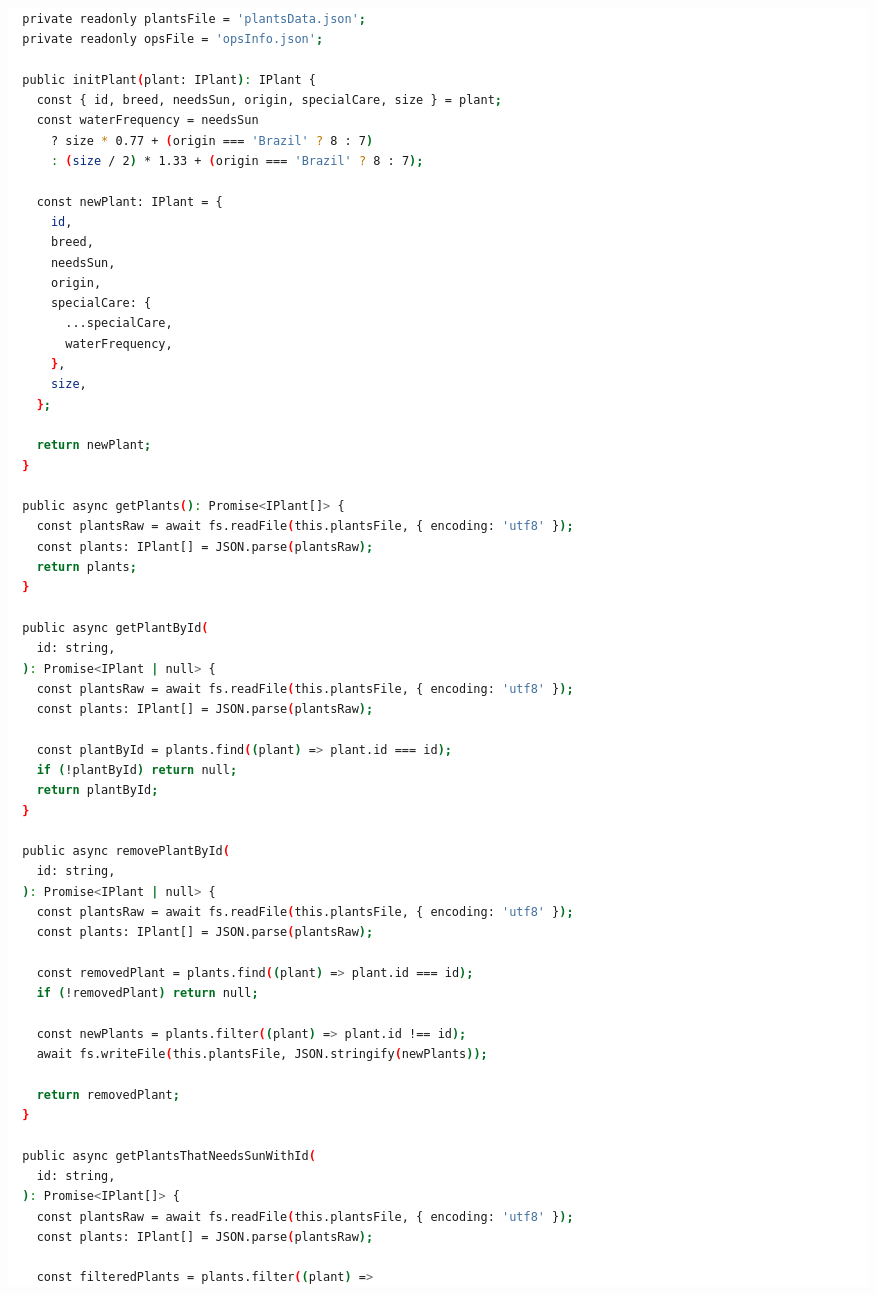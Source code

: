 ```sh
  private readonly plantsFile = 'plantsData.json';
  private readonly opsFile = 'opsInfo.json';

  public initPlant(plant: IPlant): IPlant {
    const { id, breed, needsSun, origin, specialCare, size } = plant;
    const waterFrequency = needsSun
      ? size * 0.77 + (origin === 'Brazil' ? 8 : 7)
      : (size / 2) * 1.33 + (origin === 'Brazil' ? 8 : 7);

    const newPlant: IPlant = {
      id,
      breed,
      needsSun,
      origin,
      specialCare: {
        ...specialCare,
        waterFrequency,
      },
      size,
    };

    return newPlant;
  }

  public async getPlants(): Promise<IPlant[]> {
    const plantsRaw = await fs.readFile(this.plantsFile, { encoding: 'utf8' });
    const plants: IPlant[] = JSON.parse(plantsRaw);
    return plants;
  }

  public async getPlantById(
    id: string,
  ): Promise<IPlant | null> {
    const plantsRaw = await fs.readFile(this.plantsFile, { encoding: 'utf8' });
    const plants: IPlant[] = JSON.parse(plantsRaw);

    const plantById = plants.find((plant) => plant.id === id);
    if (!plantById) return null;
    return plantById;
  }

  public async removePlantById(
    id: string,
  ): Promise<IPlant | null> {
    const plantsRaw = await fs.readFile(this.plantsFile, { encoding: 'utf8' });
    const plants: IPlant[] = JSON.parse(plantsRaw);

    const removedPlant = plants.find((plant) => plant.id === id);
    if (!removedPlant) return null;

    const newPlants = plants.filter((plant) => plant.id !== id);
    await fs.writeFile(this.plantsFile, JSON.stringify(newPlants));

    return removedPlant;
  }

  public async getPlantsThatNeedsSunWithId(
    id: string,
  ): Promise<IPlant[]> {
    const plantsRaw = await fs.readFile(this.plantsFile, { encoding: 'utf8' });
    const plants: IPlant[] = JSON.parse(plantsRaw);

    const filteredPlants = plants.filter((plant) =>
```